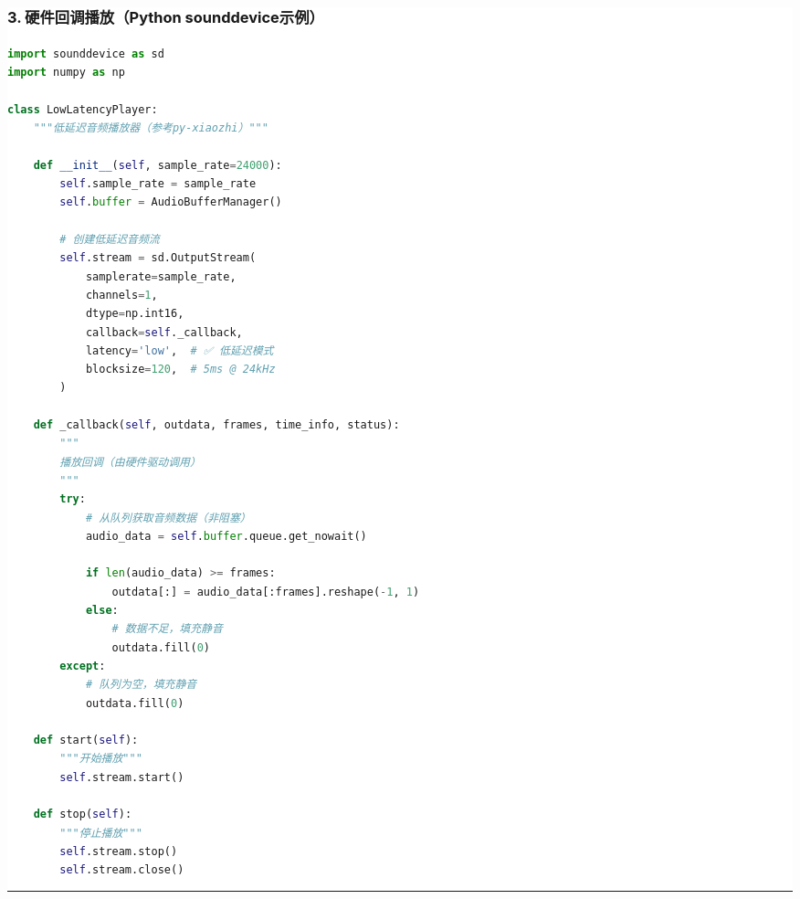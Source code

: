 ### 3. 硬件回调播放（Python sounddevice示例）

```python
import sounddevice as sd
import numpy as np

class LowLatencyPlayer:
    """低延迟音频播放器（参考py-xiaozhi）"""

    def __init__(self, sample_rate=24000):
        self.sample_rate = sample_rate
        self.buffer = AudioBufferManager()

        # 创建低延迟音频流
        self.stream = sd.OutputStream(
            samplerate=sample_rate,
            channels=1,
            dtype=np.int16,
            callback=self._callback,
            latency='low',  # ✅ 低延迟模式
            blocksize=120,  # 5ms @ 24kHz
        )

    def _callback(self, outdata, frames, time_info, status):
        """
        播放回调（由硬件驱动调用）
        """
        try:
            # 从队列获取音频数据（非阻塞）
            audio_data = self.buffer.queue.get_nowait()

            if len(audio_data) >= frames:
                outdata[:] = audio_data[:frames].reshape(-1, 1)
            else:
                # 数据不足，填充静音
                outdata.fill(0)
        except:
            # 队列为空，填充静音
            outdata.fill(0)

    def start(self):
        """开始播放"""
        self.stream.start()

    def stop(self):
        """停止播放"""
        self.stream.stop()
        self.stream.close()
```

---
